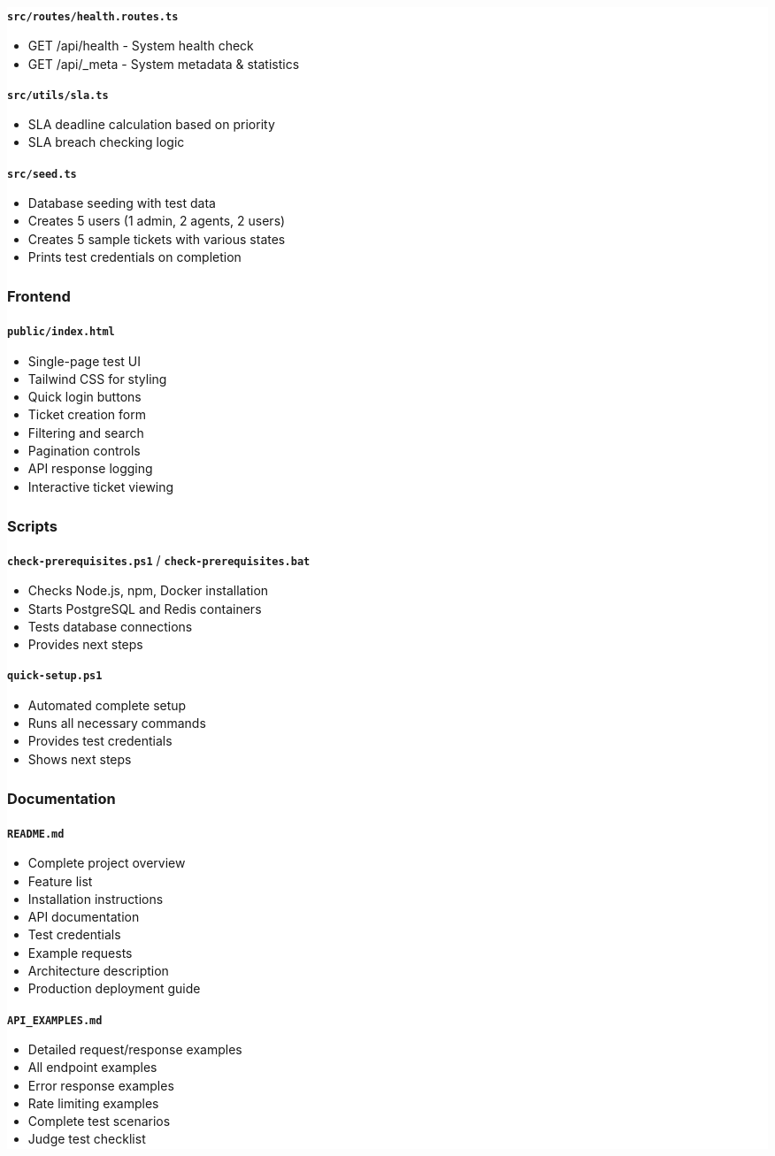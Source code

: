 **`src/routes/health.routes.ts`**
- GET /api/health - System health check
- GET /api/_meta - System metadata & statistics

**`src/utils/sla.ts`**
- SLA deadline calculation based on priority
- SLA breach checking logic

**`src/seed.ts`**
- Database seeding with test data
- Creates 5 users (1 admin, 2 agents, 2 users)
- Creates 5 sample tickets with various states
- Prints test credentials on completion

### Frontend

**`public/index.html`**
- Single-page test UI
- Tailwind CSS for styling
- Quick login buttons
- Ticket creation form
- Filtering and search
- Pagination controls
- API response logging
- Interactive ticket viewing

### Scripts

**`check-prerequisites.ps1`** / **`check-prerequisites.bat`**
- Checks Node.js, npm, Docker installation
- Starts PostgreSQL and Redis containers
- Tests database connections
- Provides next steps

**`quick-setup.ps1`**
- Automated complete setup
- Runs all necessary commands
- Provides test credentials
- Shows next steps

### Documentation

**`README.md`**
- Complete project overview
- Feature list
- Installation instructions
- API documentation
- Test credentials
- Example requests
- Architecture description
- Production deployment guide

**`API_EXAMPLES.md`**
- Detailed request/response examples
- All endpoint examples
- Error response examples
- Rate limiting examples
- Complete test scenarios
- Judge test checklist
